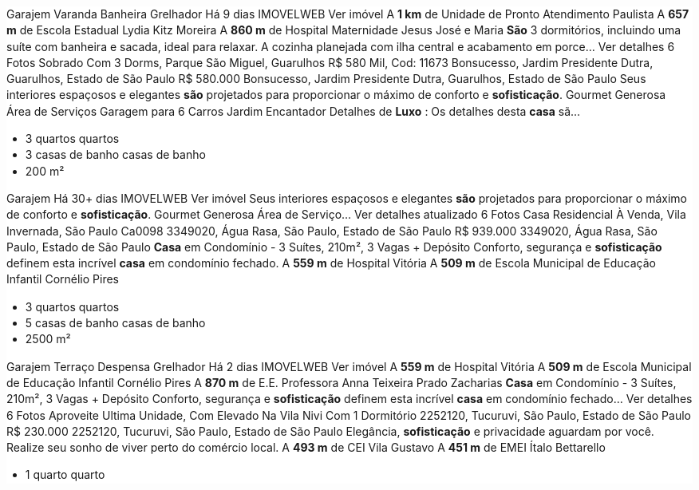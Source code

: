 
Garajem Varanda Banheira Grelhador
Há 9 dias
IMOVELWEB
Ver imóvel
A **1 km** de Unidade de Pronto Atendimento Paulista
A **657 m** de Escola Estadual Lydia Kitz Moreira
A **860 m** de Hospital Maternidade Jesus José e Maria
**São** 3 dormitórios, incluindo uma suíte com banheira e sacada, ideal para relaxar. A cozinha planejada com ilha central e acabamento em porce…
Ver detalhes
6 Fotos
Sobrado Com 3 Dorms, Parque São Miguel, Guarulhos R$ 580 Mil, Cod: 11673 Bonsucesso, Jardim Presidente Dutra, Guarulhos, Estado de São Paulo
R$ 580.000
Bonsucesso, Jardim Presidente Dutra, Guarulhos, Estado de São Paulo 
Seus interiores espaçosos e elegantes **são** projetados para proporcionar o máximo de conforto e **sofisticação**. Gourmet Generosa Área de Serviços Garagem para 6 Carros Jardim Encantador Detalhes de **Luxo** : Os detalhes desta **casa** sã…
  * 3 quartos quartos
  * 3 casas de banho casas de banho
  * 200 m² 


Garajem
Há 30+ dias
IMOVELWEB
Ver imóvel
Seus interiores espaçosos e elegantes **são** projetados para proporcionar o máximo de conforto e **sofisticação**. Gourmet Generosa Área de Serviço…
Ver detalhes
atualizado
6 Fotos
Casa Residencial À Venda, Vila Invernada, São Paulo Ca0098 3349020, Água Rasa, São Paulo, Estado de São Paulo
R$ 939.000
3349020, Água Rasa, São Paulo, Estado de São Paulo 
**Casa** em Condomínio - 3 Suítes, 210m², 3 Vagas + Depósito Conforto, segurança e **sofisticação** definem esta incrível **casa** em condomínio fechado.
A **559 m** de Hospital Vitória
A **509 m** de Escola Municipal de Educação Infantil Cornélio Pires
  * 3 quartos quartos
  * 5 casas de banho casas de banho
  * 2500 m² 


Garajem Terraço Despensa Grelhador
Há 2 dias
IMOVELWEB
Ver imóvel
A **559 m** de Hospital Vitória
A **509 m** de Escola Municipal de Educação Infantil Cornélio Pires
A **870 m** de E.E. Professora Anna Teixeira Prado Zacharias
**Casa** em Condomínio - 3 Suítes, 210m², 3 Vagas + Depósito Conforto, segurança e **sofisticação** definem esta incrível **casa** em condomínio fechado…
Ver detalhes
6 Fotos
Aproveite Ultima Unidade, Com Elevado Na Vila Nivi Com 1 Dormitório 2252120, Tucuruvi, São Paulo, Estado de São Paulo
R$ 230.000
2252120, Tucuruvi, São Paulo, Estado de São Paulo 
Elegância, **sofisticação** e privacidade aguardam por você. Realize seu sonho de viver perto do comércio local.
A **493 m** de CEI Vila Gustavo
A **451 m** de EMEI Ítalo Bettarello
  * 1 quarto quarto